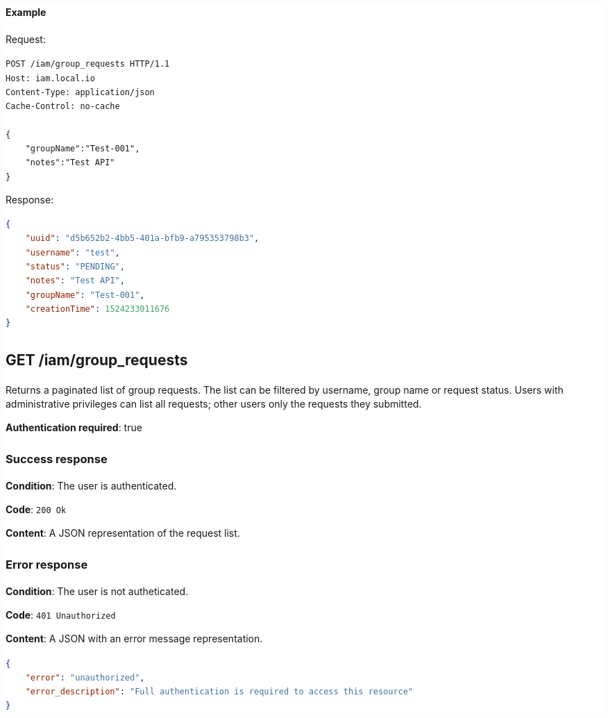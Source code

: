 #### Example

Request:

```http
POST /iam/group_requests HTTP/1.1
Host: iam.local.io
Content-Type: application/json
Cache-Control: no-cache

{
    "groupName":"Test-001",
    "notes":"Test API"
}
```

Response:
```json
{
    "uuid": "d5b652b2-4bb5-401a-bfb9-a795353798b3",
    "username": "test",
    "status": "PENDING",
    "notes": "Test API",
    "groupName": "Test-001",
    "creationTime": 1524233011676
}
```

## GET /iam/group_requests

Returns a paginated list of group requests.
The list can be filtered by username, group name or request status.
Users with administrative privileges can list all requests;
other users only the requests they submitted.

**Authentication required**: true

### Success response

**Condition**: The user is authenticated.

**Code**: `200 Ok`

**Content**: A JSON representation of the request list.

### Error response

**Condition**: The user is not autheticated.

**Code**: `401 Unauthorized`

**Content**: A JSON with an error message representation.

```json
{
    "error": "unauthorized",
    "error_description": "Full authentication is required to access this resource"
}
```
